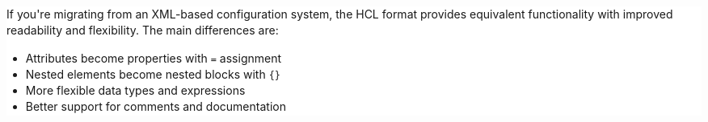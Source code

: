 If you're migrating from an XML-based configuration system, the HCL format provides equivalent functionality with improved readability and flexibility. The main differences are:

- Attributes become properties with `=` assignment
- Nested elements become nested blocks with `{}`
- More flexible data types and expressions
- Better support for comments and documentation
